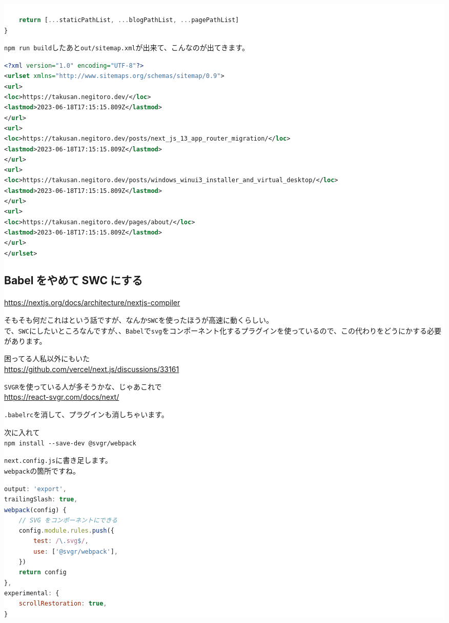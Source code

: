 ```ts

    return [...staticPathList, ...blogPathList, ...pagePathList]
}
```

`npm run build`したあと`out/sitemap.xml`が出来て、こんなのが出てきます。

```xml
<?xml version="1.0" encoding="UTF-8"?>
<urlset xmlns="http://www.sitemaps.org/schemas/sitemap/0.9">
<url>
<loc>https://takusan.negitoro.dev/</loc>
<lastmod>2023-06-18T17:15:15.809Z</lastmod>
</url>
<url>
<loc>https://takusan.negitoro.dev/posts/next_js_13_app_router_migration/</loc>
<lastmod>2023-06-18T17:15:15.809Z</lastmod>
</url>
<url>
<loc>https://takusan.negitoro.dev/posts/windows_winui3_installer_and_virtual_desktop/</loc>
<lastmod>2023-06-18T17:15:15.809Z</lastmod>
</url>
<url>
<loc>https://takusan.negitoro.dev/pages/about/</loc>
<lastmod>2023-06-18T17:15:15.809Z</lastmod>
</url>
</urlset>
```

## Babel をやめて SWC にする
https://nextjs.org/docs/architecture/nextjs-compiler

そもそも何だこれはという話ですが、なんか`SWC`を使ったほうが高速に動くらしい。  
で、`SWC`にしたいところなんですが、、`Babel`で`svg`をコンポーネント化するプラグインを使っているので、この代わりをどうにかする必要があります。  

困ってる人私以外にもいた  
https://github.com/vercel/next.js/discussions/33161

`SVGR`を使っている人が多そうかな、じゃあこれで  
https://react-svgr.com/docs/next/

`.babelrc`を消して、プラグインも消しちゃいます。  

次に入れて  
`npm install --save-dev @svgr/webpack`

`next.config.js`に書き足します。  
`webpack`の箇所ですね。  

```js
output: 'export',
trailingSlash: true,
webpack(config) {
    // SVG をコンポーネントにできる
    config.module.rules.push({
        test: /\.svg$/,
        use: ['@svgr/webpack'],
    })
    return config
},
experimental: {
    scrollRestoration: true,
}
```
